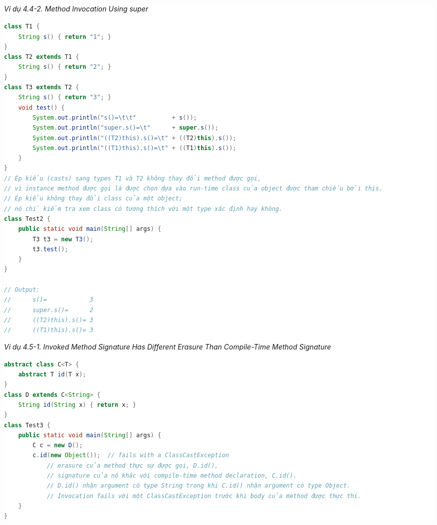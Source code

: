 *Ví dụ 4.4-2. Method Invocation Using super*

```java
class T1 {
    String s() { return "1"; }
}
class T2 extends T1 {
    String s() { return "2"; }
}
class T3 extends T2 {
    String s() { return "3"; }
    void test() {
        System.out.println("s()=\t\t"          + s());
        System.out.println("super.s()=\t"      + super.s());
        System.out.println("((T2)this).s()=\t" + ((T2)this).s());
        System.out.println("((T1)this).s()=\t" + ((T1)this).s());
    }
}
// Ép kiểu (casts) sang types T1 và T2 không thay đổi method được gọi,
// vì instance method được gọi là được chọn dựa vào run-time class của object được tham chiếu bởi this.
// Ép kiểu không thay đổi class của một object;
// nó chỉ kiểm tra xem class có tương thích với một type xác định hay không.
class Test2 {
    public static void main(String[] args) {
        T3 t3 = new T3();
        t3.test();
    }
}

// Output:
//      s()=            3
//      super.s()=      2
//      ((T2)this).s()= 3
//      ((T1)this).s()= 3
```

*Ví dụ 4.5-1. Invoked Method Signature Has Different Erasure Than Compile-Time Method Signature*

```java
abstract class C<T> {
    abstract T id(T x);
}
class D extends C<String> {
    String id(String x) { return x; }
}
class Test3 {
    public static void main(String[] args) {
        C c = new D();
        c.id(new Object());  // fails with a ClassCastException
            // erasure của method thực sự được gọi, D.id(),
            // signature của nó khác với compile-time method declaration, C.id().
            // D.id() nhận argument có type String trong khi C.id() nhận argument có type Object.
            // Invocation fails với một ClassCastException trước khi body của method được thực thi.
    }
}
```